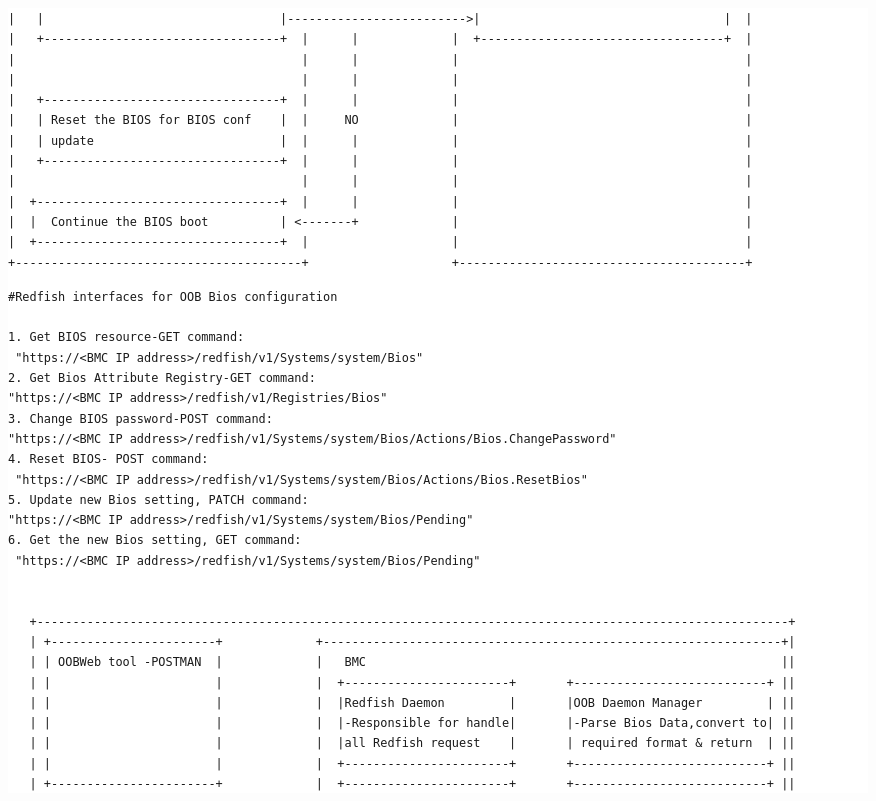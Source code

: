 ```
|   |                                 |------------------------->|                                  |  |
|   +---------------------------------+  |      |             |  +----------------------------------+  |
|                                        |      |             |                                        |
|                                        |      |             |                                        |
|   +---------------------------------+  |      |             |                                        |
|   | Reset the BIOS for BIOS conf    |  |     NO             |                                        |
|   | update                          |  |      |             |                                        |
|   +---------------------------------+  |      |             |                                        |
|                                        |      |             |                                        |
|  +----------------------------------+  |      |             |                                        |
|  |  Continue the BIOS boot          | <-------+             |                                        |
|  +----------------------------------+  |                    |                                        |
+----------------------------------------+                    +----------------------------------------+
```
```
#Redfish interfaces for OOB Bios configuration

1. Get BIOS resource-GET command:
 "https://<BMC IP address>/redfish/v1/Systems/system/Bios"
2. Get Bios Attribute Registry-GET command:
"https://<BMC IP address>/redfish/v1/Registries/Bios"
3. Change BIOS password-POST command:
"https://<BMC IP address>/redfish/v1/Systems/system/Bios/Actions/Bios.ChangePassword"
4. Reset BIOS- POST command:
 "https://<BMC IP address>/redfish/v1/Systems/system/Bios/Actions/Bios.ResetBios"
5. Update new Bios setting, PATCH command:
"https://<BMC IP address>/redfish/v1/Systems/system/Bios/Pending"
6. Get the new Bios setting, GET command:
 "https://<BMC IP address>/redfish/v1/Systems/system/Bios/Pending"


   +---------------------------------------------------------------------------------------------------------+
   | +-----------------------+             +----------------------------------------------------------------+|
   | | OOBWeb tool -POSTMAN  |             |   BMC                                                          ||
   | |                       |             |  +-----------------------+       +---------------------------+ ||
   | |                       |             |  |Redfish Daemon         |       |OOB Daemon Manager         | ||
   | |                       |             |  |-Responsible for handle|       |-Parse Bios Data,convert to| ||
   | |                       |             |  |all Redfish request    |       | required format & return  | ||
   | |                       |             |  +-----------------------+       +---------------------------+ ||
   | +-----------------------+             |  +-----------------------+       +---------------------------+ ||
```